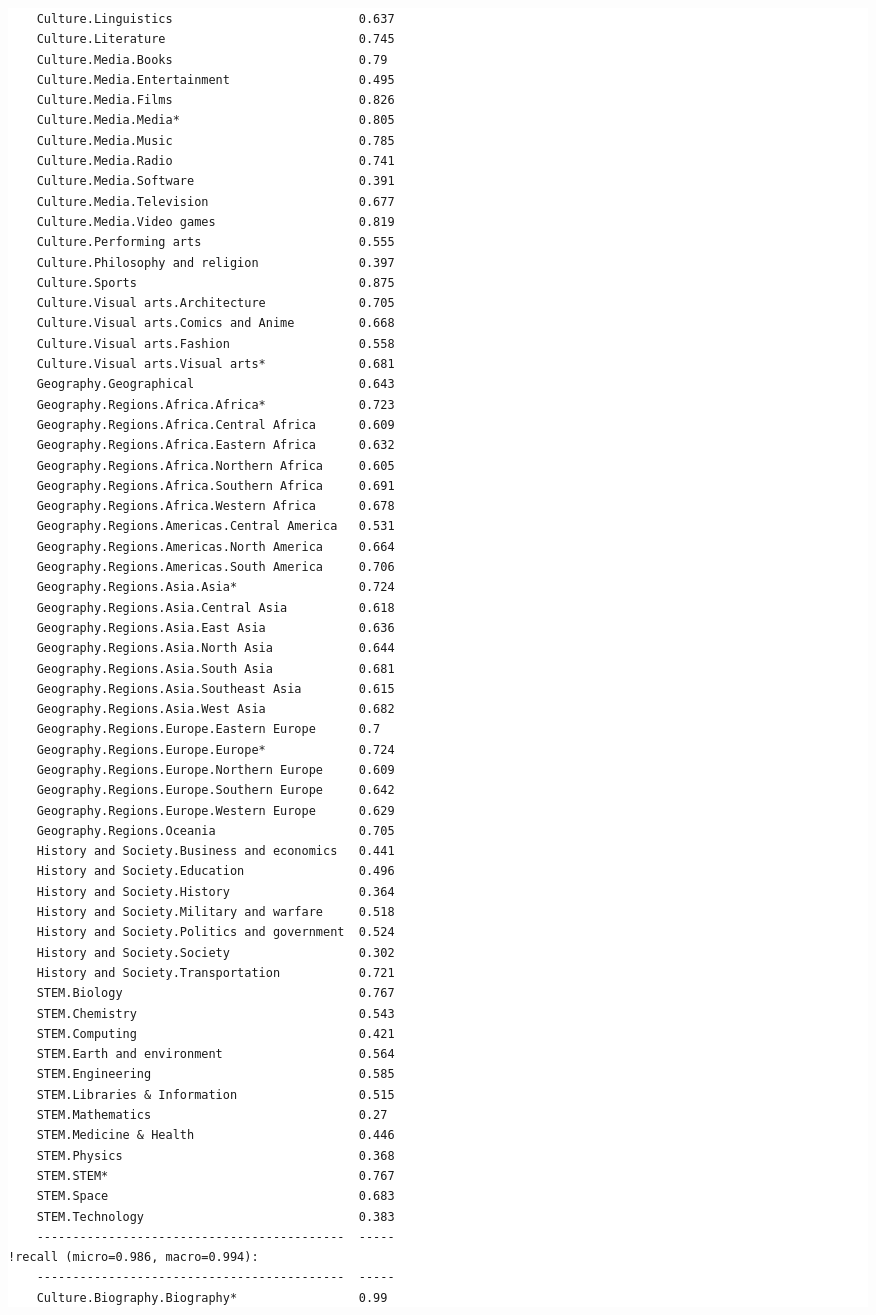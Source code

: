 		Culture.Linguistics                          0.637
		Culture.Literature                           0.745
		Culture.Media.Books                          0.79
		Culture.Media.Entertainment                  0.495
		Culture.Media.Films                          0.826
		Culture.Media.Media*                         0.805
		Culture.Media.Music                          0.785
		Culture.Media.Radio                          0.741
		Culture.Media.Software                       0.391
		Culture.Media.Television                     0.677
		Culture.Media.Video games                    0.819
		Culture.Performing arts                      0.555
		Culture.Philosophy and religion              0.397
		Culture.Sports                               0.875
		Culture.Visual arts.Architecture             0.705
		Culture.Visual arts.Comics and Anime         0.668
		Culture.Visual arts.Fashion                  0.558
		Culture.Visual arts.Visual arts*             0.681
		Geography.Geographical                       0.643
		Geography.Regions.Africa.Africa*             0.723
		Geography.Regions.Africa.Central Africa      0.609
		Geography.Regions.Africa.Eastern Africa      0.632
		Geography.Regions.Africa.Northern Africa     0.605
		Geography.Regions.Africa.Southern Africa     0.691
		Geography.Regions.Africa.Western Africa      0.678
		Geography.Regions.Americas.Central America   0.531
		Geography.Regions.Americas.North America     0.664
		Geography.Regions.Americas.South America     0.706
		Geography.Regions.Asia.Asia*                 0.724
		Geography.Regions.Asia.Central Asia          0.618
		Geography.Regions.Asia.East Asia             0.636
		Geography.Regions.Asia.North Asia            0.644
		Geography.Regions.Asia.South Asia            0.681
		Geography.Regions.Asia.Southeast Asia        0.615
		Geography.Regions.Asia.West Asia             0.682
		Geography.Regions.Europe.Eastern Europe      0.7
		Geography.Regions.Europe.Europe*             0.724
		Geography.Regions.Europe.Northern Europe     0.609
		Geography.Regions.Europe.Southern Europe     0.642
		Geography.Regions.Europe.Western Europe      0.629
		Geography.Regions.Oceania                    0.705
		History and Society.Business and economics   0.441
		History and Society.Education                0.496
		History and Society.History                  0.364
		History and Society.Military and warfare     0.518
		History and Society.Politics and government  0.524
		History and Society.Society                  0.302
		History and Society.Transportation           0.721
		STEM.Biology                                 0.767
		STEM.Chemistry                               0.543
		STEM.Computing                               0.421
		STEM.Earth and environment                   0.564
		STEM.Engineering                             0.585
		STEM.Libraries & Information                 0.515
		STEM.Mathematics                             0.27
		STEM.Medicine & Health                       0.446
		STEM.Physics                                 0.368
		STEM.STEM*                                   0.767
		STEM.Space                                   0.683
		STEM.Technology                              0.383
		-------------------------------------------  -----
	!recall (micro=0.986, macro=0.994):
		-------------------------------------------  -----
		Culture.Biography.Biography*                 0.99